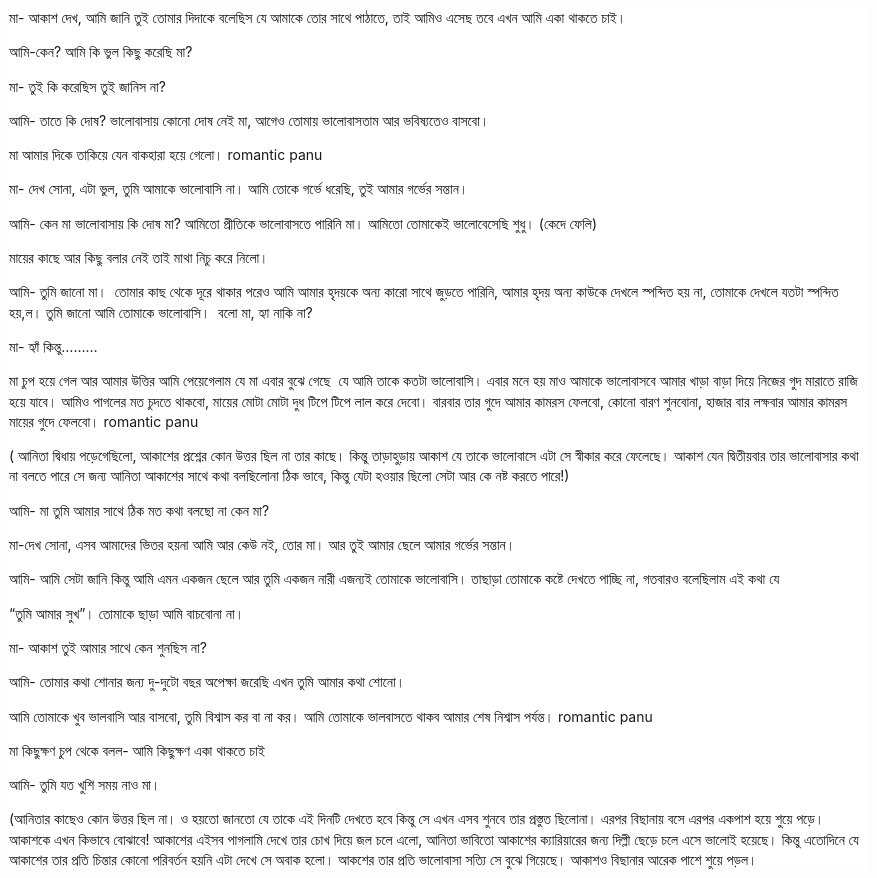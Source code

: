 মা- আকাশ দেখ, আমি জানি তুই তোমার দিদাকে বলেছিস যে আমাকে তোর সাথে পাঠাতে, তাই আমিও এসেছ তবে এখন আমি একা থাকতে চাই।


আমি-কেন? আমি কি ভুল কিছু করেছি মা?

মা- তুই কি করেছিস তুই জানিস না?

আমি- তাতে কি দোষ? ভালোবাসায় কোনো দোষ নেই মা, আগেও তোমায় ভালোবাসতাম আর ভবিষ্যতেও বাসবো।


মা আমার দিকে তাকিয়ে যেন বাকহারা হয়ে গেলো। romantic panu


মা- দেখ সোনা, এটা ভুল, তুমি আমাকে ভালোবাসি না। আমি তোকে গর্ভে ধরেছি, তুই আমার গর্ভের সন্তান।

আমি- কেন মা ভালোবাসায় কি দোষ মা? আমিতো প্রীতিকে ভালোবাসতে পারিনি মা। আমিতো তোমাকেই ভালোবেসেছি শুধু। (কেদে ফেলি)


মায়ের কাছে আর কিছু বলার নেই তাই মাথা নিচু করে নিলো।


আমি- তুমি জানো মা।  তোমার কাছ থেকে দূরে থাকার পরেও আমি আমার হৃদয়কে অন্য কারো সাথে জুড়তে পারিনি, আমার হৃদয় অন্য কাউকে দেখলে স্পন্দিত হয় না, তোমাকে দেখলে যতটা স্পন্দিত হয়,ল। তুমি জানো আমি তোমাকে ভালোবাসি।  বলো মা, হ্যা নাকি না?

মা- হ্যাঁ কিন্তু………


মা চুপ হয়ে গেল আর আমার উত্তির আমি পেয়েগেলাম যে মা এবার বুঝে গেছে  যে আমি তাকে কতটা ভালোবাসি। এবার মনে হয় মাও আমাকে ভালোবাসবে আমার খাড়া বাড়া দিয়ে নিজের গুদ মারাতে রাজি হয়ে যাবে। আমিও পাগলের মত চুদতে থাকবো, মায়ের মোটা মোটা দুধ টিপে টিপে লাল করে দেবো। বারবার তার গুদে আমার কামরস ফেলবো, কোনো বারণ শুনবোনা, হাজার বার লক্ষবার আমার কামরস মায়ের গুদে ফেলবো। romantic panu


( আনিতা দ্বিধায় পড়েগেছিলো, আকাশের প্রশ্নের কোন উত্তর ছিল না তার কাছে। কিন্তু তাড়াহুড়ায় আকাশ যে তাকে ভালোবাসে এটা সে স্বীকার করে ফেলেছে। আকাশ যেন দ্বিতীয়বার তার ভালোবাসার কথা না বলতে পারে সে জন্য আনিতা আকাশের সাথে কথা বলছিলোনা ঠিক ভাবে, কিন্তু যেটা হওয়ার ছিলো সেটা আর কে নষ্ট করতে পারে!)


আমি- মা তুমি আমার সাথে ঠিক মত কথা বলছো না কেন মা?

মা-দেখ সোনা, এসব আমাদের ভিতর হয়না আমি আর কেউ নই, তোর মা। আর তুই আমার ছেলে আমার গর্ভের সন্তান।

আমি- আমি সেটা জানি কিন্তু আমি এমন একজন ছেলে আর তুমি একজন নারী এজন্যই তোমাকে ভালোবাসি। তাছাড়া তোমাকে কষ্টে দেখতে পাচ্ছি না, গতবারও বলেছিলাম এই কথা যে


“তুমি আমার সুখ”। তোমাকে ছাড়া আমি বাচবোনা না।

মা- আকাশ তুই আমার সাথে কেন শুনছিস না?

আমি- তোমার কথা শোনার জন্য দু-দুটো বছর অপেক্ষা জরেছি এখন তুমি আমার কথা শোনো।

আমি তোমাকে খুব ভালবাসি আর বাসবো, তুমি বিশ্বাস কর বা না কর। আমি তোমাকে ভালবাসতে থাকব আমার শেষ নিশ্বাস পর্যন্ত। romantic panu


মা কিছুক্ষণ চুপ থেকে বলল- আমি কিছুক্ষণ একা থাকতে চাই

আমি- তুমি যত খুশি সময় নাও মা।


(আনিতার কাছেও কোন উত্তর ছিল না। ও হয়তো জানতো যে তাকে এই দিনটি দেখতে হবে কিন্তু সে এখন এসব শুনবে তার প্রস্তুত ছিলোনা। এরপর বিছানায় বসে এরপর একপাশ হয়ে শুয়ে পড়ে। আকাশকে এখন কিভাবে বোঝাবে! আকাশের এইসব পাগলামি দেখে তার চোখ দিয়ে জল চলে এলো, আনিতা ভাবিতো আকাশের ক্যারিয়ারের জন্য দিল্লী ছেড়ে চলে এসে ভালোই হয়েছে। কিন্তু এতোদিনে যে আকাশের তার প্রতি চিন্তার কোনো পরিবর্তন হয়নি এটা দেখে সে অবাক হলো। আকশের তার প্রতি ভালোবাসা সত্যি সে বুঝে গিয়েছে। আকাশও বিছানার আরেক পাশে শুয়ে পড়ল।
